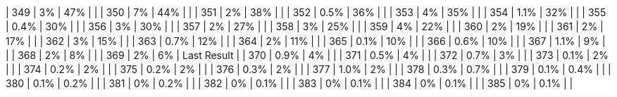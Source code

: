 | 349 | 3% | 47% |  |
| 350 | 7% | 44% |  |
| 351 | 2% | 38% |  |
| 352 | 0.5% | 36% |  |
| 353 | 4% | 35% |  |
| 354 | 1.1% | 32% |  |
| 355 | 0.4% | 30% |  |
| 356 | 3% | 30% |  |
| 357 | 2% | 27% |  |
| 358 | 3% | 25% |  |
| 359 | 4% | 22% |  |
| 360 | 2% | 19% |  |
| 361 | 2% | 17% |  |
| 362 | 3% | 15% |  |
| 363 | 0.7% | 12% |  |
| 364 | 2% | 11% |  |
| 365 | 0.1% | 10% |  |
| 366 | 0.6% | 10% |  |
| 367 | 1.1% | 9% |  |
| 368 | 2% | 8% |  |
| 369 | 2% | 6% | Last Result |
| 370 | 0.9% | 4% |  |
| 371 | 0.5% | 4% |  |
| 372 | 0.7% | 3% |  |
| 373 | 0.1% | 2% |  |
| 374 | 0.2% | 2% |  |
| 375 | 0.2% | 2% |  |
| 376 | 0.3% | 2% |  |
| 377 | 1.0% | 2% |  |
| 378 | 0.3% | 0.7% |  |
| 379 | 0.1% | 0.4% |  |
| 380 | 0.1% | 0.2% |  |
| 381 | 0% | 0.2% |  |
| 382 | 0% | 0.1% |  |
| 383 | 0% | 0.1% |  |
| 384 | 0% | 0.1% |  |
| 385 | 0% | 0.1% |  |